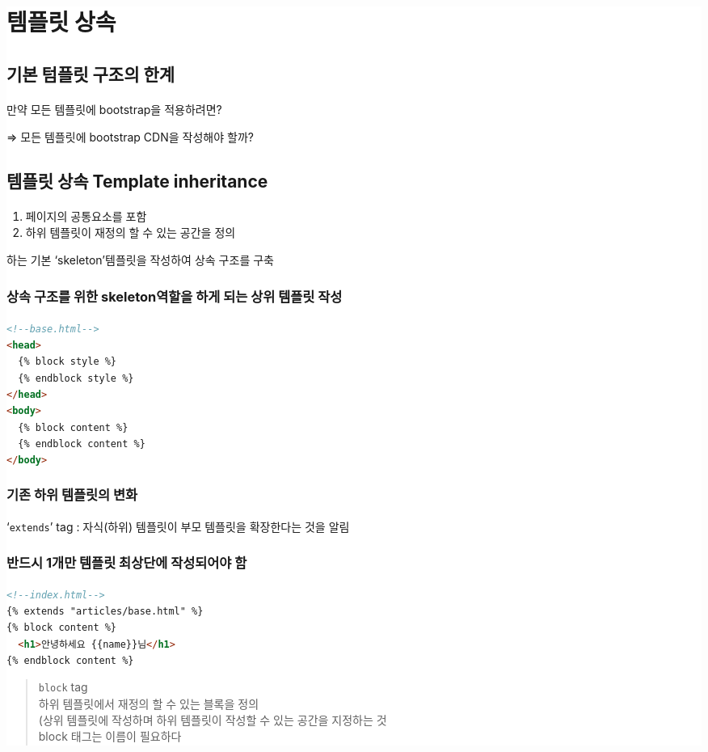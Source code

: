
# 템플릿 상속


## 기본 텀플릿 구조의 한계


만약 모든 템플릿에 bootstrap을 적용하려면?


⇒ 모든 템플릿에 bootstrap CDN을 작성해야 할까?


## 템플릿 상속 Template inheritance

1. 페이지의 공통요소를 포함
2. 하위 템플릿이 재정의 할 수 있는 공간을 정의

하는 기본 ‘skeleton’템플릿을 작성하여 상속 구조를 구축


### 상속 구조를 위한 skeleton역할을 하게 되는 상위 템플릿 작성


```html
<!--base.html-->
<head>
  {% block style %}
  {% endblock style %}
</head>
<body>
  {% block content %}
  {% endblock content %}
</body>
```


### 기존 하위 템플릿의 변화


‘`extends`’ tag : 자식(하위) 템플릿이 부모 템플릿을 확장한다는 것을 알림


### 반드시 1개만 템플릿 최상단에 작성되어야 함


```html
<!--index.html-->
{% extends "articles/base.html" %}
{% block content %}
  <h1>안녕하세요 {{name}}님</h1>
{% endblock content %}
```


> `block` tag  
> 하위 템플릿에서 재정의 할 수 있는 블록을 정의  
> (상위 템플릿에 작성하며 하위 템플릿이 작성할 수 있는 공간을 지정하는 것  
> block 태그는 이름이 필요하다
